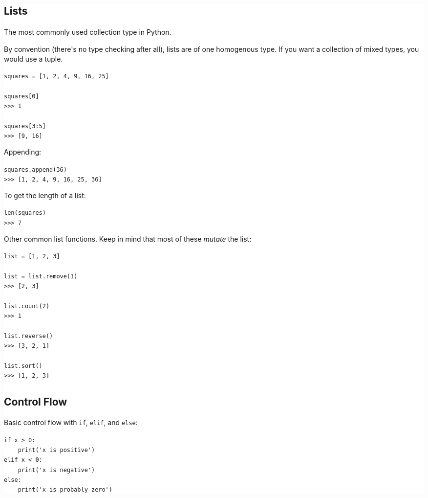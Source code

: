 
Lists
-----

The most commonly used collection type in Python.

By convention (there's no type checking after all), lists are of one homogenous type. If you want a collection of mixed types, you would use a tuple.

```
squares = [1, 2, 4, 9, 16, 25]

squares[0]
>>> 1

squares[3:5]
>>> [9, 16]
```

Appending:

```
squares.append(36)
>>> [1, 2, 4, 9, 16, 25, 36] 
```

To get the length of a list:

```
len(squares)
>>> 7
```

Other common list functions. Keep in mind that most of these _mutate_ the list:

```
list = [1, 2, 3]

list = list.remove(1)
>>> [2, 3]

list.count(2)
>>> 1

list.reverse()
>>> [3, 2, 1]

list.sort()
>>> [1, 2, 3]
```

Control Flow
------------

Basic control flow with `if`, `elif`, and `else`:

```
if x > 0:
    print('x is positive')
elif x < 0:
    print('x is negative')
else:
    print('x is probably zero')
```
